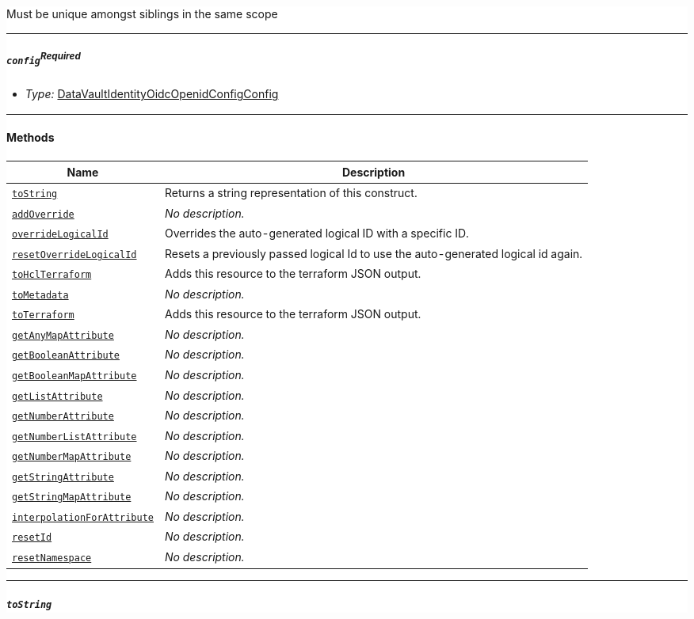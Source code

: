 Must be unique amongst siblings in the same scope

---

##### `config`<sup>Required</sup> <a name="config" id="@cdktf/provider-vault.dataVaultIdentityOidcOpenidConfig.DataVaultIdentityOidcOpenidConfig.Initializer.parameter.config"></a>

- *Type:* <a href="#@cdktf/provider-vault.dataVaultIdentityOidcOpenidConfig.DataVaultIdentityOidcOpenidConfigConfig">DataVaultIdentityOidcOpenidConfigConfig</a>

---

#### Methods <a name="Methods" id="Methods"></a>

| **Name** | **Description** |
| --- | --- |
| <code><a href="#@cdktf/provider-vault.dataVaultIdentityOidcOpenidConfig.DataVaultIdentityOidcOpenidConfig.toString">toString</a></code> | Returns a string representation of this construct. |
| <code><a href="#@cdktf/provider-vault.dataVaultIdentityOidcOpenidConfig.DataVaultIdentityOidcOpenidConfig.addOverride">addOverride</a></code> | *No description.* |
| <code><a href="#@cdktf/provider-vault.dataVaultIdentityOidcOpenidConfig.DataVaultIdentityOidcOpenidConfig.overrideLogicalId">overrideLogicalId</a></code> | Overrides the auto-generated logical ID with a specific ID. |
| <code><a href="#@cdktf/provider-vault.dataVaultIdentityOidcOpenidConfig.DataVaultIdentityOidcOpenidConfig.resetOverrideLogicalId">resetOverrideLogicalId</a></code> | Resets a previously passed logical Id to use the auto-generated logical id again. |
| <code><a href="#@cdktf/provider-vault.dataVaultIdentityOidcOpenidConfig.DataVaultIdentityOidcOpenidConfig.toHclTerraform">toHclTerraform</a></code> | Adds this resource to the terraform JSON output. |
| <code><a href="#@cdktf/provider-vault.dataVaultIdentityOidcOpenidConfig.DataVaultIdentityOidcOpenidConfig.toMetadata">toMetadata</a></code> | *No description.* |
| <code><a href="#@cdktf/provider-vault.dataVaultIdentityOidcOpenidConfig.DataVaultIdentityOidcOpenidConfig.toTerraform">toTerraform</a></code> | Adds this resource to the terraform JSON output. |
| <code><a href="#@cdktf/provider-vault.dataVaultIdentityOidcOpenidConfig.DataVaultIdentityOidcOpenidConfig.getAnyMapAttribute">getAnyMapAttribute</a></code> | *No description.* |
| <code><a href="#@cdktf/provider-vault.dataVaultIdentityOidcOpenidConfig.DataVaultIdentityOidcOpenidConfig.getBooleanAttribute">getBooleanAttribute</a></code> | *No description.* |
| <code><a href="#@cdktf/provider-vault.dataVaultIdentityOidcOpenidConfig.DataVaultIdentityOidcOpenidConfig.getBooleanMapAttribute">getBooleanMapAttribute</a></code> | *No description.* |
| <code><a href="#@cdktf/provider-vault.dataVaultIdentityOidcOpenidConfig.DataVaultIdentityOidcOpenidConfig.getListAttribute">getListAttribute</a></code> | *No description.* |
| <code><a href="#@cdktf/provider-vault.dataVaultIdentityOidcOpenidConfig.DataVaultIdentityOidcOpenidConfig.getNumberAttribute">getNumberAttribute</a></code> | *No description.* |
| <code><a href="#@cdktf/provider-vault.dataVaultIdentityOidcOpenidConfig.DataVaultIdentityOidcOpenidConfig.getNumberListAttribute">getNumberListAttribute</a></code> | *No description.* |
| <code><a href="#@cdktf/provider-vault.dataVaultIdentityOidcOpenidConfig.DataVaultIdentityOidcOpenidConfig.getNumberMapAttribute">getNumberMapAttribute</a></code> | *No description.* |
| <code><a href="#@cdktf/provider-vault.dataVaultIdentityOidcOpenidConfig.DataVaultIdentityOidcOpenidConfig.getStringAttribute">getStringAttribute</a></code> | *No description.* |
| <code><a href="#@cdktf/provider-vault.dataVaultIdentityOidcOpenidConfig.DataVaultIdentityOidcOpenidConfig.getStringMapAttribute">getStringMapAttribute</a></code> | *No description.* |
| <code><a href="#@cdktf/provider-vault.dataVaultIdentityOidcOpenidConfig.DataVaultIdentityOidcOpenidConfig.interpolationForAttribute">interpolationForAttribute</a></code> | *No description.* |
| <code><a href="#@cdktf/provider-vault.dataVaultIdentityOidcOpenidConfig.DataVaultIdentityOidcOpenidConfig.resetId">resetId</a></code> | *No description.* |
| <code><a href="#@cdktf/provider-vault.dataVaultIdentityOidcOpenidConfig.DataVaultIdentityOidcOpenidConfig.resetNamespace">resetNamespace</a></code> | *No description.* |

---

##### `toString` <a name="toString" id="@cdktf/provider-vault.dataVaultIdentityOidcOpenidConfig.DataVaultIdentityOidcOpenidConfig.toString"></a>
